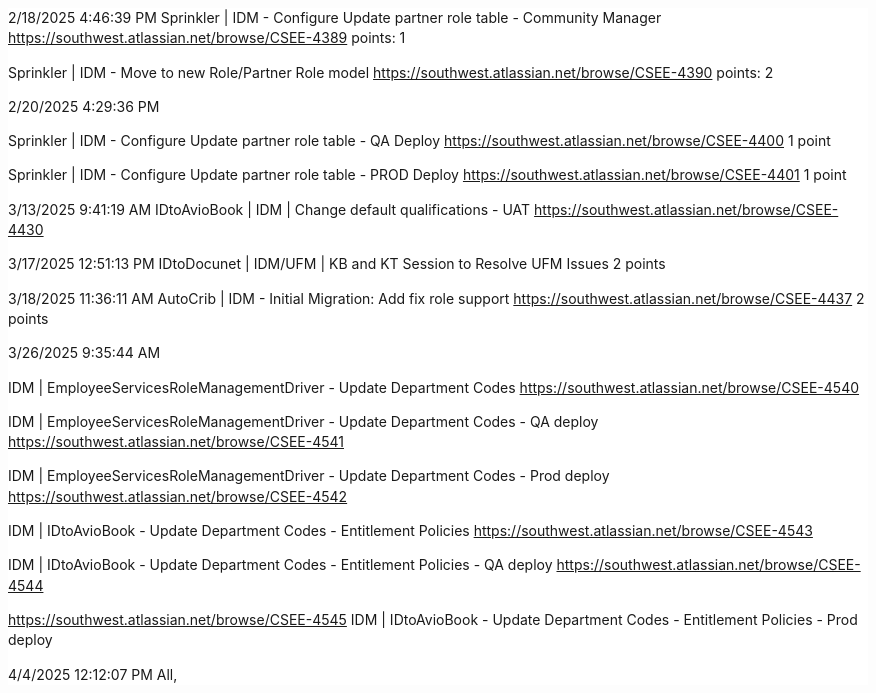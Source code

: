 2/18/2025 4:46:39 PM
Sprinkler | IDM - Configure Update partner role table - Community Manager
https://southwest.atlassian.net/browse/CSEE-4389
points: 1


Sprinkler | IDM - Move to new Role/Partner Role model
https://southwest.atlassian.net/browse/CSEE-4390
points: 2


2/20/2025 4:29:36 PM

Sprinkler | IDM - Configure Update partner role table - QA Deploy
https://southwest.atlassian.net/browse/CSEE-4400
1 point

Sprinkler | IDM - Configure Update partner role table - PROD Deploy
https://southwest.atlassian.net/browse/CSEE-4401
1 point


3/13/2025 9:41:19 AM
IDtoAvioBook | IDM | Change default qualifications - UAT
https://southwest.atlassian.net/browse/CSEE-4430

3/17/2025 12:51:13 PM
IDtoDocunet | IDM/UFM | KB and KT Session to Resolve UFM Issues
2 points


3/18/2025 11:36:11 AM
AutoCrib | IDM - Initial Migration: Add fix role support
https://southwest.atlassian.net/browse/CSEE-4437
2 points

3/26/2025 9:35:44 AM


IDM | EmployeeServicesRoleManagementDriver - Update Department Codes
https://southwest.atlassian.net/browse/CSEE-4540

IDM | EmployeeServicesRoleManagementDriver - Update Department Codes - QA deploy
https://southwest.atlassian.net/browse/CSEE-4541

IDM | EmployeeServicesRoleManagementDriver - Update Department Codes - Prod deploy
https://southwest.atlassian.net/browse/CSEE-4542


IDM | IDtoAvioBook - Update Department Codes - Entitlement Policies
https://southwest.atlassian.net/browse/CSEE-4543

IDM | IDtoAvioBook - Update Department Codes - Entitlement Policies - QA deploy
https://southwest.atlassian.net/browse/CSEE-4544

https://southwest.atlassian.net/browse/CSEE-4545
IDM | IDtoAvioBook - Update Department Codes - Entitlement Policies - Prod deploy



4/4/2025 12:12:07 PM
All,
